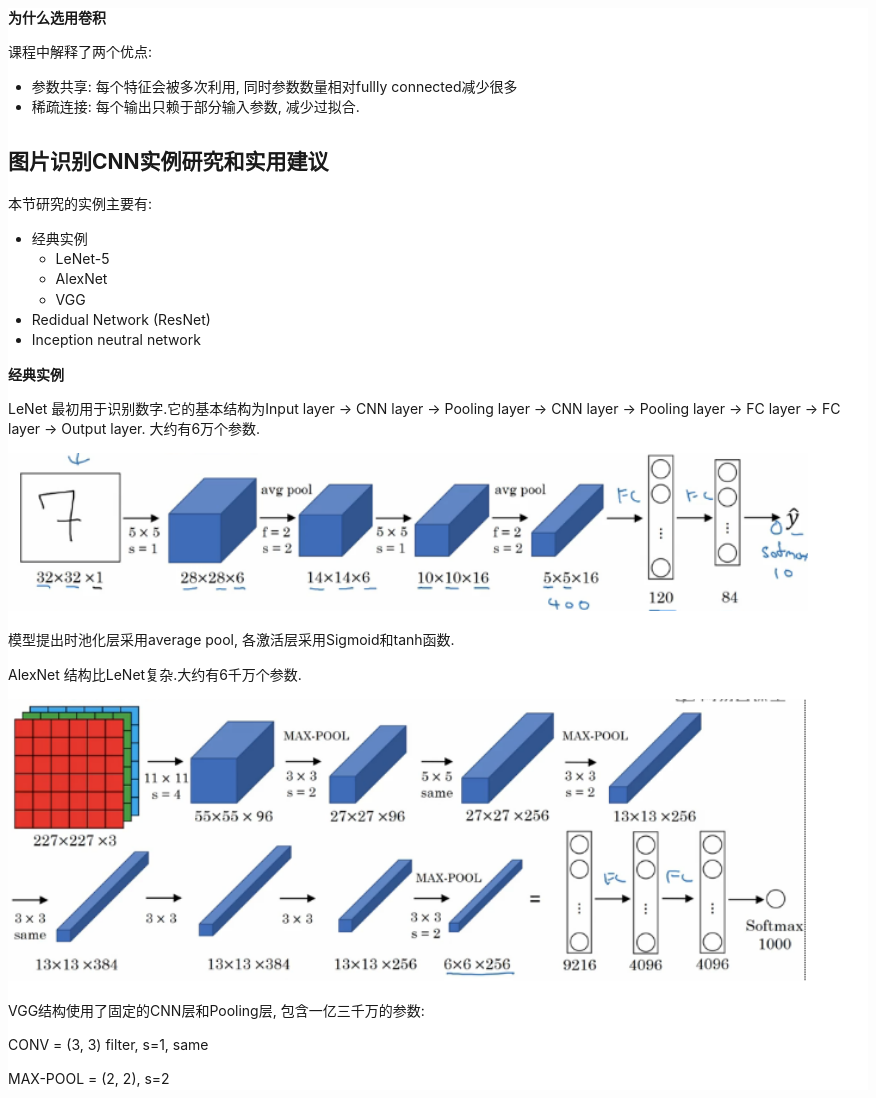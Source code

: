 **为什么选用卷积**

课程中解释了两个优点:
+ 参数共享: 每个特征会被多次利用, 同时参数数量相对fullly connected减少很多
+ 稀疏连接: 每个输出只赖于部分输入参数, 减少过拟合.

图片识别CNN实例研究和实用建议
--

本节研究的实例主要有:

+ 经典实例
    + LeNet-5
    + AlexNet
    + VGG
+ Redidual Network (ResNet)
+ Inception neutral network

**经典实例**

LeNet 最初用于识别数字.它的基本结构为Input layer -> CNN layer -> Pooling layer -> CNN layer -> Pooling layer -> FC layer -> FC layer -> Output layer. 大约有6万个参数.

<img src='/img/deep_learning_course/LeNet.png' width = '800'>

模型提出时池化层采用average pool, 各激活层采用Sigmoid和tanh函数.

AlexNet 结构比LeNet复杂.大约有6千万个参数.

<img src='/img/deep_learning_course/AlexNet.png' width='800'>

VGG结构使用了固定的CNN层和Pooling层, 包含一亿三千万的参数:

CONV = (3, 3) filter, s=1, same

MAX-POOL = (2, 2), s=2
